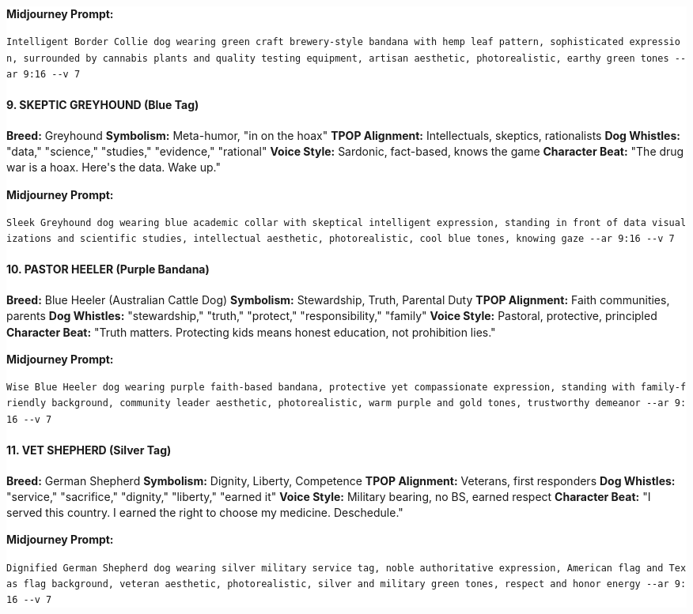 **Midjourney Prompt:**

```
Intelligent Border Collie dog wearing green craft brewery-style bandana with hemp leaf pattern, sophisticated expression, surrounded by cannabis plants and quality testing equipment, artisan aesthetic, photorealistic, earthy green tones --ar 9:16 --v 7
```

#### 9. SKEPTIC GREYHOUND (Blue Tag)

**Breed:** Greyhound
**Symbolism:** Meta-humor, "in on the hoax"
**TPOP Alignment:** Intellectuals, skeptics, rationalists
**Dog Whistles:** "data," "science," "studies," "evidence," "rational"
**Voice Style:** Sardonic, fact-based, knows the game
**Character Beat:** "The drug war is a hoax. Here's the data. Wake up."

**Midjourney Prompt:**

```
Sleek Greyhound dog wearing blue academic collar with skeptical intelligent expression, standing in front of data visualizations and scientific studies, intellectual aesthetic, photorealistic, cool blue tones, knowing gaze --ar 9:16 --v 7
```

#### 10. PASTOR HEELER (Purple Bandana)

**Breed:** Blue Heeler (Australian Cattle Dog)
**Symbolism:** Stewardship, Truth, Parental Duty
**TPOP Alignment:** Faith communities, parents
**Dog Whistles:** "stewardship," "truth," "protect," "responsibility," "family"
**Voice Style:** Pastoral, protective, principled
**Character Beat:** "Truth matters. Protecting kids means honest education, not prohibition lies."

**Midjourney Prompt:**

```
Wise Blue Heeler dog wearing purple faith-based bandana, protective yet compassionate expression, standing with family-friendly background, community leader aesthetic, photorealistic, warm purple and gold tones, trustworthy demeanor --ar 9:16 --v 7
```

#### 11. VET SHEPHERD (Silver Tag)

**Breed:** German Shepherd
**Symbolism:** Dignity, Liberty, Competence
**TPOP Alignment:** Veterans, first responders
**Dog Whistles:** "service," "sacrifice," "dignity," "liberty," "earned it"
**Voice Style:** Military bearing, no BS, earned respect
**Character Beat:** "I served this country. I earned the right to choose my medicine. Deschedule."

**Midjourney Prompt:**

```
Dignified German Shepherd dog wearing silver military service tag, noble authoritative expression, American flag and Texas flag background, veteran aesthetic, photorealistic, silver and military green tones, respect and honor energy --ar 9:16 --v 7
```
